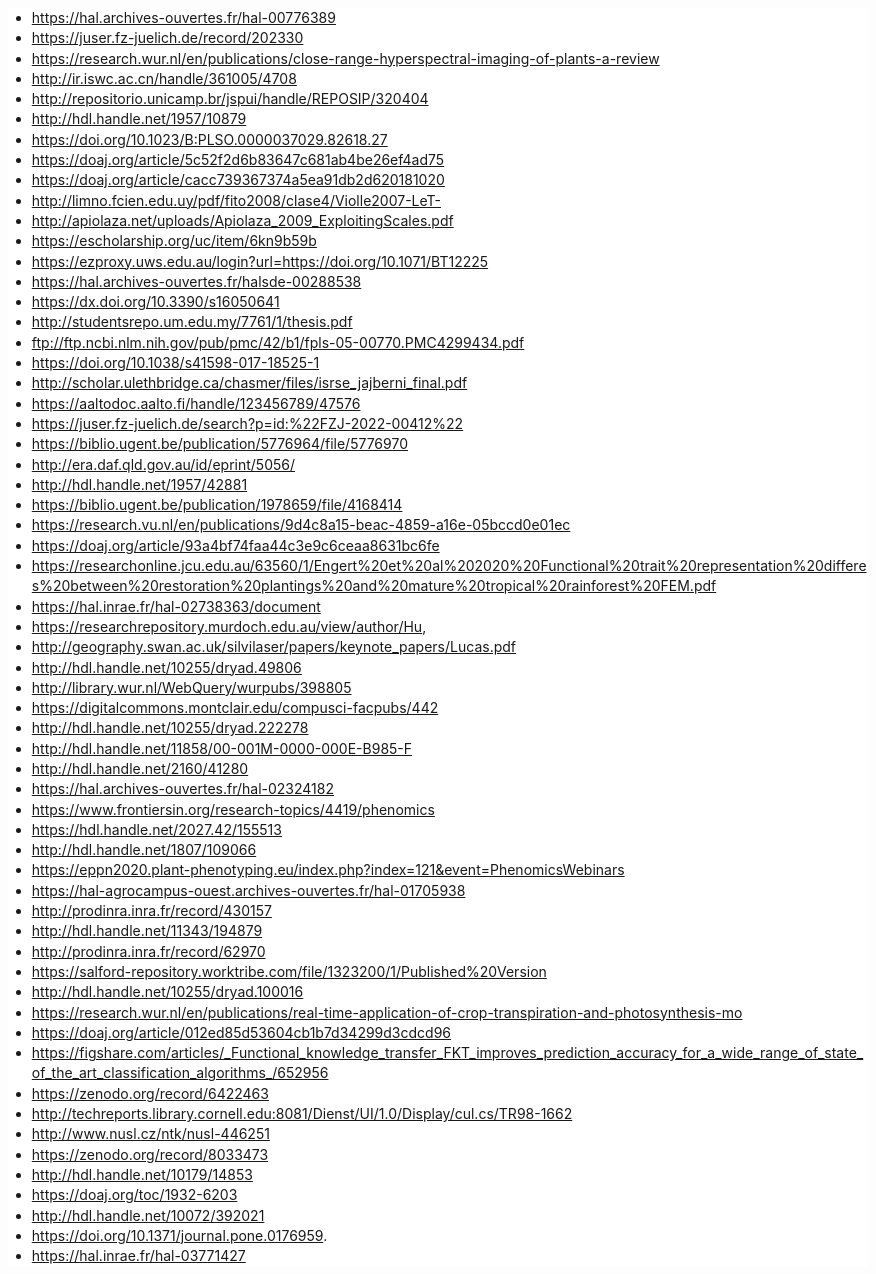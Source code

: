 - https://hal.archives-ouvertes.fr/hal-00776389
- https://juser.fz-juelich.de/record/202330
- https://research.wur.nl/en/publications/close-range-hyperspectral-imaging-of-plants-a-review
- http://ir.iswc.ac.cn/handle/361005/4708
- http://repositorio.unicamp.br/jspui/handle/REPOSIP/320404
- http://hdl.handle.net/1957/10879
- https://doi.org/10.1023/B:PLSO.0000037029.82618.27
- https://doaj.org/article/5c52f2d6b83647c681ab4be26ef4ad75
- https://doaj.org/article/cacc739367374a5ea91db2d620181020
- http://limno.fcien.edu.uy/pdf/fito2008/clase4/Violle2007-LeT-
- http://apiolaza.net/uploads/Apiolaza_2009_ExploitingScales.pdf
- https://escholarship.org/uc/item/6kn9b59b
- https://ezproxy.uws.edu.au/login?url=https://doi.org/10.1071/BT12225
- https://hal.archives-ouvertes.fr/halsde-00288538
- https://dx.doi.org/10.3390/s16050641
- http://studentsrepo.um.edu.my/7761/1/thesis.pdf
- ftp://ftp.ncbi.nlm.nih.gov/pub/pmc/42/b1/fpls-05-00770.PMC4299434.pdf
- https://doi.org/10.1038/s41598-017-18525-1
- http://scholar.ulethbridge.ca/chasmer/files/isrse_jajberni_final.pdf
- https://aaltodoc.aalto.fi/handle/123456789/47576
- https://juser.fz-juelich.de/search?p=id:%22FZJ-2022-00412%22
- https://biblio.ugent.be/publication/5776964/file/5776970
- http://era.daf.qld.gov.au/id/eprint/5056/
- http://hdl.handle.net/1957/42881
- https://biblio.ugent.be/publication/1978659/file/4168414
- https://research.vu.nl/en/publications/9d4c8a15-beac-4859-a16e-05bccd0e01ec
- https://doaj.org/article/93a4bf74faa44c3e9c6ceaa8631bc6fe
- https://researchonline.jcu.edu.au/63560/1/Engert%20et%20al%202020%20Functional%20trait%20representation%20differes%20between%20restoration%20plantings%20and%20mature%20tropical%20rainforest%20FEM.pdf
- https://hal.inrae.fr/hal-02738363/document
- https://researchrepository.murdoch.edu.au/view/author/Hu,
- http://geography.swan.ac.uk/silvilaser/papers/keynote_papers/Lucas.pdf
- http://hdl.handle.net/10255/dryad.49806
- http://library.wur.nl/WebQuery/wurpubs/398805
- https://digitalcommons.montclair.edu/compusci-facpubs/442
- http://hdl.handle.net/10255/dryad.222278
- http://hdl.handle.net/11858/00-001M-0000-000E-B985-F
- http://hdl.handle.net/2160/41280
- https://hal.archives-ouvertes.fr/hal-02324182
- https://www.frontiersin.org/research-topics/4419/phenomics
- https://hdl.handle.net/2027.42/155513
- http://hdl.handle.net/1807/109066
- https://eppn2020.plant-phenotyping.eu/index.php?index=121&event=PhenomicsWebinars
- https://hal-agrocampus-ouest.archives-ouvertes.fr/hal-01705938
- http://prodinra.inra.fr/record/430157
- http://hdl.handle.net/11343/194879
- http://prodinra.inra.fr/record/62970
- https://salford-repository.worktribe.com/file/1323200/1/Published%20Version
- http://hdl.handle.net/10255/dryad.100016
- https://research.wur.nl/en/publications/real-time-application-of-crop-transpiration-and-photosynthesis-mo
- https://doaj.org/article/012ed85d53604cb1b7d34299d3cdcd96
- https://figshare.com/articles/_Functional_knowledge_transfer_FKT_improves_prediction_accuracy_for_a_wide_range_of_state_of_the_art_classification_algorithms_/652956
- https://zenodo.org/record/6422463
- http://techreports.library.cornell.edu:8081/Dienst/UI/1.0/Display/cul.cs/TR98-1662
- http://www.nusl.cz/ntk/nusl-446251
- https://zenodo.org/record/8033473
- http://hdl.handle.net/10179/14853
- https://doaj.org/toc/1932-6203
- http://hdl.handle.net/10072/392021
- https://doi.org/10.1371/journal.pone.0176959.
- https://hal.inrae.fr/hal-03771427